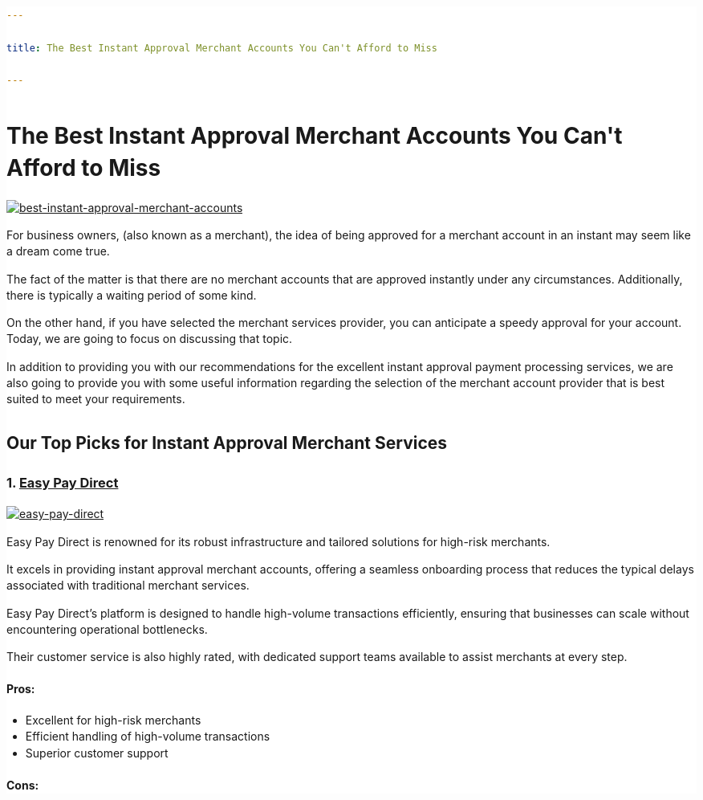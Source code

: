 ```yaml
---

title: The Best Instant Approval Merchant Accounts You Can't Afford to Miss

---
```


# The Best Instant Approval Merchant Accounts You Can't Afford to Miss

[![best-instant-approval-merchant-accounts](https://i.imghippo.com/files/hnk1s1722238823.jpg)](https://merchantalternatives.com)

For business owners, (also known as a merchant), the idea of being approved for a merchant account in an instant may seem like a dream come true.

The fact of the matter is that there are no merchant accounts that are approved instantly under any circumstances. Additionally, there is typically a waiting period of some kind.

On the other hand, if you have selected the merchant services provider, you can anticipate a speedy approval for your account. Today, we are going to focus on discussing that topic.

In addition to providing you with our recommendations for the excellent instant approval payment processing services, we are also going to provide you with some useful information regarding the selection of the merchant account provider that is best suited to meet your requirements.

## Our Top Picks for Instant Approval Merchant Services

### 1. [Easy Pay Direct](https://serp.ly/easy-pay-direct)
[![easy-pay-direct](https://i.imghippo.com/files/IRfHr1721465496.png)](https://serp.ly/easy-pay-direct)

Easy Pay Direct is renowned for its robust infrastructure and tailored solutions for high-risk merchants.

It excels in providing instant approval merchant accounts, offering a seamless onboarding process that reduces the typical delays associated with traditional merchant services.

Easy Pay Direct’s platform is designed to handle high-volume transactions efficiently, ensuring that businesses can scale without encountering operational bottlenecks.

Their customer service is also highly rated, with dedicated support teams available to assist merchants at every step.

#### Pros:

* Excellent for high-risk merchants
* Efficient handling of high-volume transactions
* Superior customer support
    

#### Cons:

